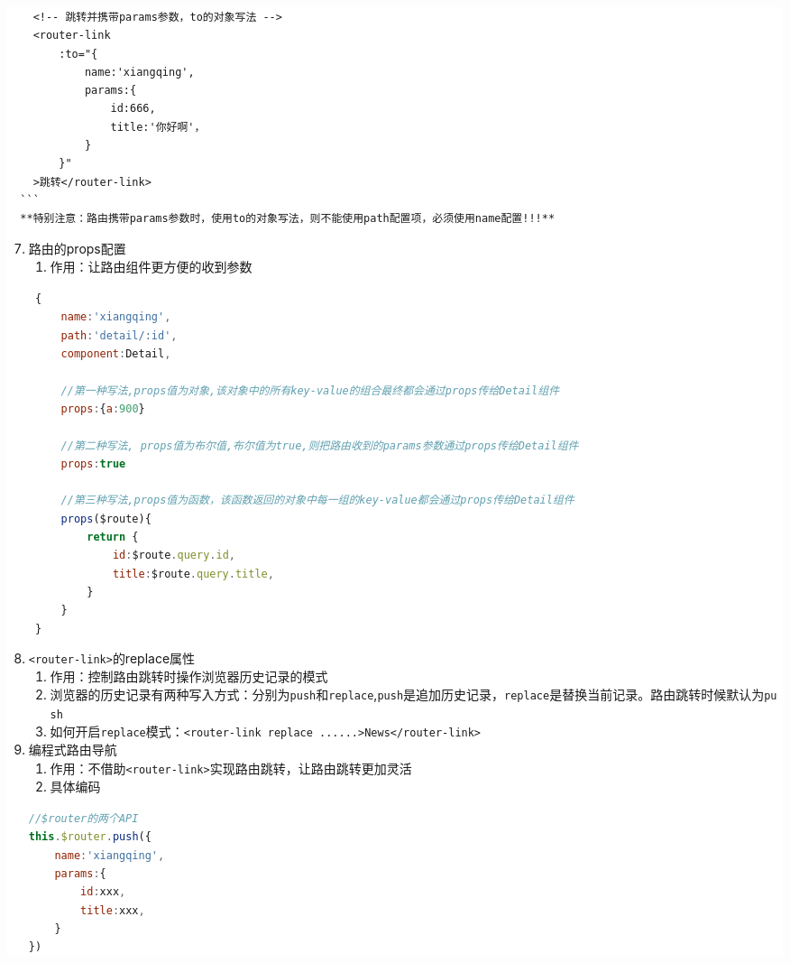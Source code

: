         <!-- 跳转并携带params参数，to的对象写法 -->
        <router-link
            :to="{
                name:'xiangqing',
                params:{
                    id:666,
                    title:'你好啊'，
                }
            }"
        >跳转</router-link>
      ```
      **特别注意：路由携带params参数时，使用to的对象写法，则不能使用path配置项，必须使用name配置!!!**
7. 路由的props配置
   1. 作用：让路由组件更方便的收到参数
   ```javascript
    {
        name:'xiangqing',
        path:'detail/:id',
        component:Detail,

        //第一种写法,props值为对象,该对象中的所有key-value的组合最终都会通过props传给Detail组件
        props:{a:900}

        //第二种写法, props值为布尔值,布尔值为true,则把路由收到的params参数通过props传给Detail组件
        props:true

        //第三种写法,props值为函数，该函数返回的对象中每一组的key-value都会通过props传给Detail组件
        props($route){
            return {
                id:$route.query.id,
                title:$route.query.title,
            }
        }
    }

   ```
8. `<router-link>`的replace属性
   1. 作用：控制路由跳转时操作浏览器历史记录的模式
   2. 浏览器的历史记录有两种写入方式：分别为`push`和`replace`,`push`是追加历史记录，`replace`是替换当前记录。路由跳转时候默认为`push`
   3. 如何开启`replace`模式：`<router-link replace ......>News</router-link>`
9. 编程式路由导航
   1.  作用：不借助`<router-link>`实现路由跳转，让路由跳转更加灵活
   2.  具体编码
    ```javascript
    //$router的两个API
    this.$router.push({
        name:'xiangqing',
        params:{
            id:xxx,
            title:xxx,
        }
    })
